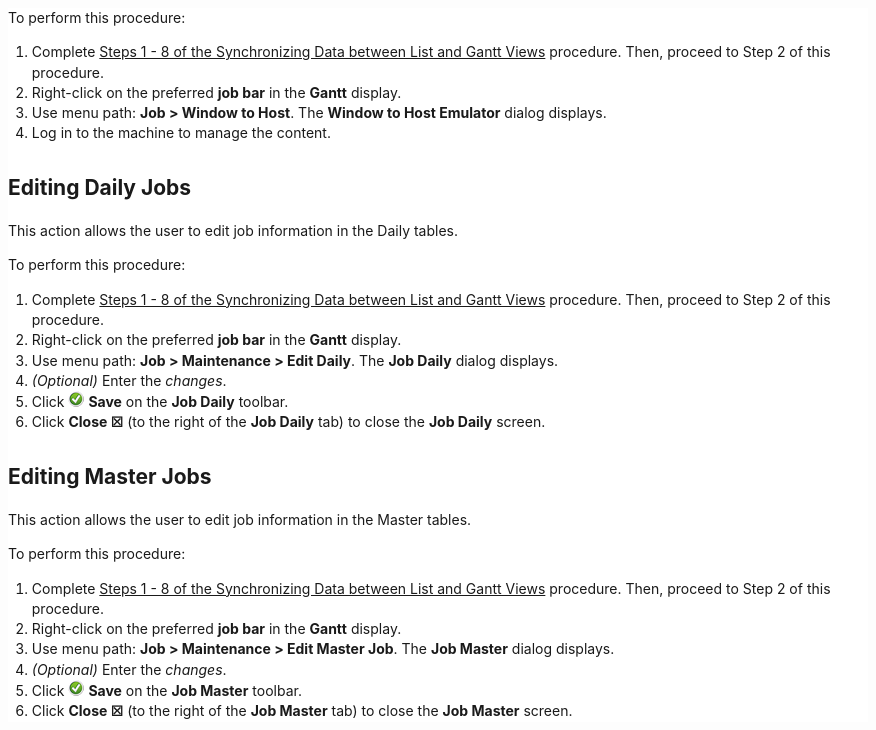 To perform this procedure:

1. Complete [Steps 1 - 8 of the Synchronizing Data between List and
    Gantt
    Views](Synchronizing-Data-between-List-and-Gantt-Views.md)
    procedure. Then, proceed to Step 2 of this procedure.
2. Right-click on the preferred **job bar** in the **Gantt** display.
3. Use menu path: **Job \> Window to Host**. The **Window to Host
    Emulator** dialog displays.
4. Log in to the machine to manage the content.

## Editing Daily Jobs

This action allows the user to edit job information in the Daily tables.

To perform this procedure:

1. Complete [Steps 1 - 8 of the Synchronizing Data between List and
    Gantt
    Views](Synchronizing-Data-between-List-and-Gantt-Views.md)
    procedure. Then, proceed to Step 2 of this procedure.
2. Right-click on the preferred **job bar** in the **Gantt** display.
3. Use menu path: **Job \> Maintenance \> Edit Daily**. The **Job
    Daily** dialog displays.
4. *(Optional)* Enter the *changes*.
5. Click ![Save     icon](../../../Resources/Images/EM/EMsave.png "Save icon") **Save**
    on the **Job Daily** toolbar.
6. Click **Close ☒** (to the right of the **Job Daily** tab) to close
    the **Job Daily** screen.

## Editing Master Jobs

This action allows the user to edit job information in the Master
tables.

To perform this procedure:

1. Complete [Steps 1 - 8 of the Synchronizing Data between List and
    Gantt
    Views](Synchronizing-Data-between-List-and-Gantt-Views.md)
    procedure. Then, proceed to Step 2 of this procedure.
2. Right-click on the preferred **job bar** in the **Gantt** display.
3. Use menu path: **Job \> Maintenance \> Edit Master Job**. The **Job
    Master** dialog displays.
4. *(Optional)* Enter the *changes*.
5. Click ![Save     icon](../../../Resources/Images/EM/EMsave.png "Save icon") **Save**
    on the **Job Master** toolbar.
6. Click **Close ☒** (to the right of the **Job Master** tab) to close
    the **Job Master** screen.
